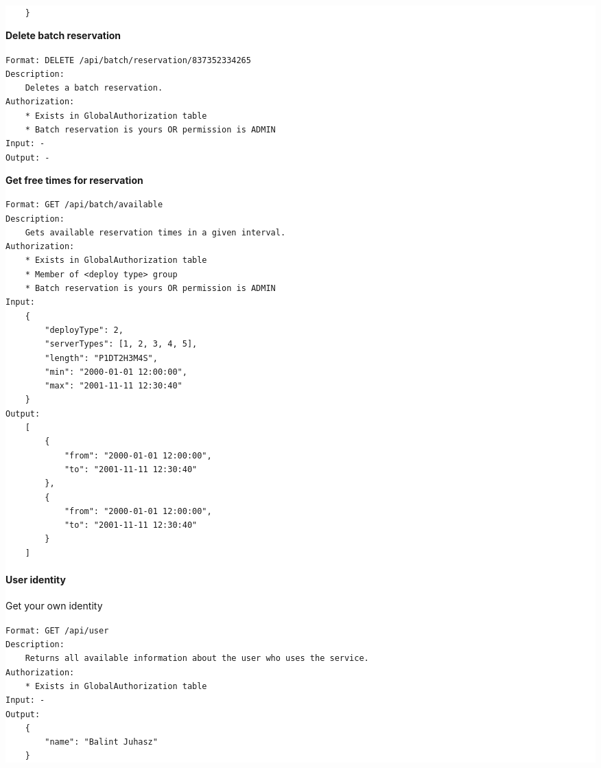 ```
    }
```

**Delete batch reservation**
```
Format: DELETE /api/batch/reservation/837352334265
Description:
    Deletes a batch reservation.
Authorization: 
    * Exists in GlobalAuthorization table
    * Batch reservation is yours OR permission is ADMIN
Input: -
Output: -
```

**Get free times for reservation**
```
Format: GET /api/batch/available
Description:
    Gets available reservation times in a given interval.
Authorization: 
    * Exists in GlobalAuthorization table
    * Member of <deploy type> group
    * Batch reservation is yours OR permission is ADMIN
Input: 
    {
        "deployType": 2,
        "serverTypes": [1, 2, 3, 4, 5],
        "length": "P1DT2H3M4S",
        "min": "2000-01-01 12:00:00",
        "max": "2001-11-11 12:30:40"
    }
Output: 
    [
        {
            "from": "2000-01-01 12:00:00",
            "to": "2001-11-11 12:30:40"
        },
        {
            "from": "2000-01-01 12:00:00",
            "to": "2001-11-11 12:30:40"
        }
    ]
```

#### User identity

Get your own identity

```
Format: GET /api/user
Description:
    Returns all available information about the user who uses the service.
Authorization: 
    * Exists in GlobalAuthorization table
Input: -
Output: 
    {
        "name": "Balint Juhasz"
    }
```